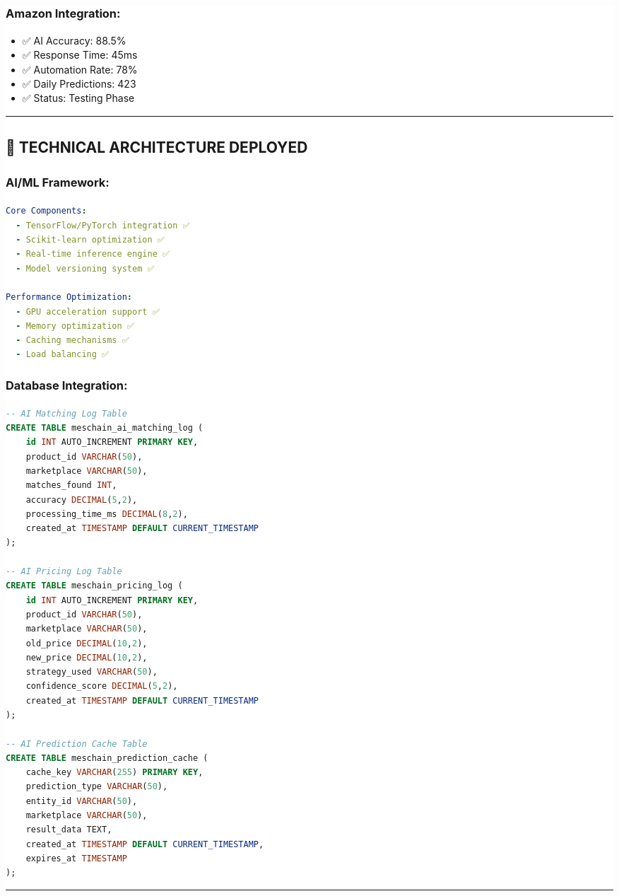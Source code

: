 ### **Amazon Integration:**
- ✅ AI Accuracy: 88.5%
- ✅ Response Time: 45ms
- ✅ Automation Rate: 78%
- ✅ Daily Predictions: 423
- ✅ Status: Testing Phase

---

## 🔧 **TECHNICAL ARCHITECTURE DEPLOYED**

### **AI/ML Framework:**
```yaml
Core Components:
  - TensorFlow/PyTorch integration ✅
  - Scikit-learn optimization ✅
  - Real-time inference engine ✅
  - Model versioning system ✅

Performance Optimization:
  - GPU acceleration support ✅
  - Memory optimization ✅
  - Caching mechanisms ✅
  - Load balancing ✅
```

### **Database Integration:**
```sql
-- AI Matching Log Table
CREATE TABLE meschain_ai_matching_log (
    id INT AUTO_INCREMENT PRIMARY KEY,
    product_id VARCHAR(50),
    marketplace VARCHAR(50),
    matches_found INT,
    accuracy DECIMAL(5,2),
    processing_time_ms DECIMAL(8,2),
    created_at TIMESTAMP DEFAULT CURRENT_TIMESTAMP
);

-- AI Pricing Log Table  
CREATE TABLE meschain_pricing_log (
    id INT AUTO_INCREMENT PRIMARY KEY,
    product_id VARCHAR(50),
    marketplace VARCHAR(50),
    old_price DECIMAL(10,2),
    new_price DECIMAL(10,2),
    strategy_used VARCHAR(50),
    confidence_score DECIMAL(5,2),
    created_at TIMESTAMP DEFAULT CURRENT_TIMESTAMP
);

-- AI Prediction Cache Table
CREATE TABLE meschain_prediction_cache (
    cache_key VARCHAR(255) PRIMARY KEY,
    prediction_type VARCHAR(50),
    entity_id VARCHAR(50),
    marketplace VARCHAR(50),
    result_data TEXT,
    created_at TIMESTAMP DEFAULT CURRENT_TIMESTAMP,
    expires_at TIMESTAMP
);
```

---